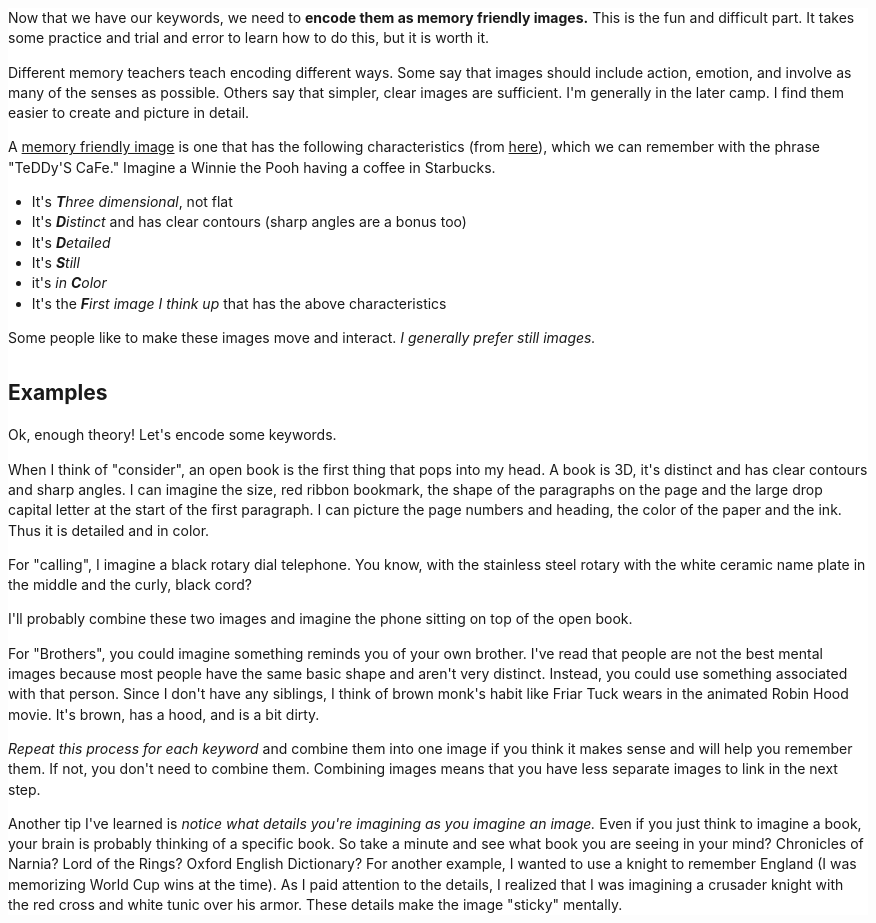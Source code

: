 Now that we have our keywords, we need to **encode them as memory friendly images.** This is the fun and difficult part. It takes some practice and trial and error to learn how to do this, but it is worth it.

Different memory teachers teach encoding different ways. Some say that images should include action, emotion, and involve as many of the senses as possible. Others say that simpler, clear images are sufficient. I'm generally in the later camp. I find them easier to create and picture in detail.

A [memory friendly image](/2018/07/13/a-good-mnemonic-image.html) is one that has the following characteristics (from [here](http://www.sevensigma.info/articles/4memory.html)), which we can remember with the phrase "TeDDy'S CaFe." Imagine a Winnie the Pooh having a coffee in Starbucks.

* It's ***T**hree dimensional*, not flat
* It's ***D**istinct* and has clear contours (sharp angles are a bonus too)
* It's ***D**etailed*
* It's ***S**till*
* it's *in **C**olor*
* It's the ***F**irst image I think up* that has the above characteristics


Some people like to make these images move and interact. *I generally prefer still images.*

## Examples

Ok, enough theory! Let's encode some keywords. 

When I think of "consider", an open book is the first thing that pops into my head. A book is 3D, it's distinct and has clear contours and sharp angles. I can imagine the size, red ribbon bookmark, the shape of the paragraphs on the page and the large drop capital letter at the start of the first paragraph. I can picture the page numbers and heading, the color of the paper and the ink. Thus it is detailed and in color.

For "calling", I imagine a black rotary dial telephone. You know, with the stainless steel rotary with the white ceramic name plate in the middle and the curly, black cord?

I'll probably combine these two images and imagine the phone sitting on top of the open book. 

For "Brothers", you could imagine something reminds you of your own brother. I've read that people are not the best mental images because most people have the same basic shape and aren't very distinct. Instead, you could use something associated with that person. Since I don't have any siblings, I think of brown monk's habit like Friar Tuck wears in the animated Robin Hood movie. It's brown, has a hood, and is a bit dirty.   

*Repeat this process for each keyword* and combine them into one image if you think it makes sense and will help you remember them. If not, you don't need to combine them. Combining images means that you have less separate images to link in the next step.


Another tip I've learned is *notice what details you're imagining as you imagine an image.* Even if you just think to imagine a book, your brain is probably thinking of a specific book. So take a minute and see what book you are seeing in your mind? Chronicles of Narnia? Lord of the Rings? Oxford English Dictionary? For another example, I wanted to use a knight to remember England (I was memorizing World Cup wins at the time). As I paid attention to the details, I realized that I was imagining a crusader knight with the red cross and white tunic over his armor. These details make the image "sticky" mentally. 


